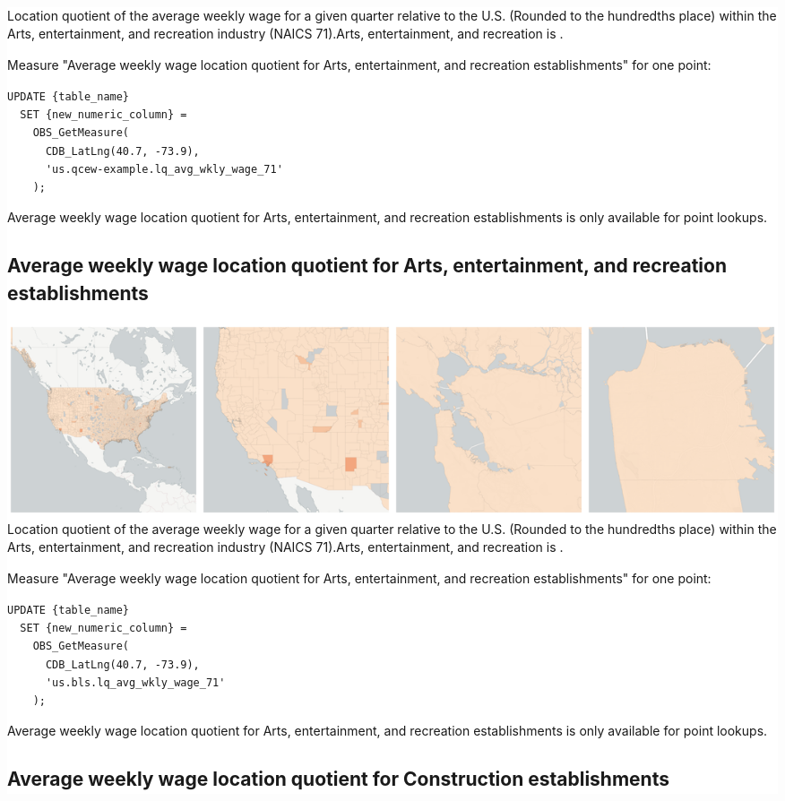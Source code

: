 Location quotient of the average weekly wage for a given quarter relative to the U.S. (Rounded to the hundredths place) within the Arts, entertainment, and recreation industry (NAICS 71).Arts, entertainment, and recreation is .

Measure &quot;Average weekly wage location quotient for Arts, entertainment, and recreation establishments&quot;  for one point:

    UPDATE {table_name}
      SET {new_numeric_column} =
        OBS_GetMeasure(
          CDB_LatLng(40.7, -73.9),
          'us.qcew-example.lq_avg_wkly_wage_71'
        );

Average weekly wage location quotient for Arts, entertainment, and recreation establishments is only available for point lookups.


## <a name="us-bls-lq-avg-wkly-wage-71"></a><a name="id43"></a>Average weekly wage location quotient for Arts, entertainment, and recreation establishments

[<img alt="../../_images/us.bls.lq_avg_wkly_wage_71.png" src="../../_images/us.bls.lq_avg_wkly_wage_71.png" style="width: 100%;" />](../../_images/us.bls.lq_avg_wkly_wage_71.png)Location quotient of the average weekly wage for a given quarter relative to the U.S. (Rounded to the hundredths place) within the Arts, entertainment, and recreation industry (NAICS 71).Arts, entertainment, and recreation is .

Measure &quot;Average weekly wage location quotient for Arts, entertainment, and recreation establishments&quot;  for one point:

    UPDATE {table_name}
      SET {new_numeric_column} =
        OBS_GetMeasure(
          CDB_LatLng(40.7, -73.9),
          'us.bls.lq_avg_wkly_wage_71'
        );

Average weekly wage location quotient for Arts, entertainment, and recreation establishments is only available for point lookups.


## <a name="average-weekly-wage-location-quotient-for-construction-establishments"></a><a name="us-qcew-example-lq-avg-wkly-wage-1012"></a>Average weekly wage location quotient for Construction establishments
